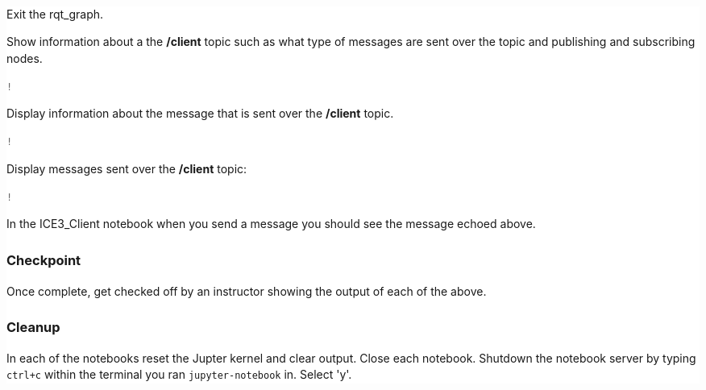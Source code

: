 Exit the rqt_graph.

Show information about a the **/client** topic such as what type of messages are sent over the topic and publishing and subscribing nodes.


```python
!
```

Display information about the message that is sent over the **/client** topic.


```python
!
```

Display messages sent over the **/client** topic:


```python
!
```

In the ICE3_Client notebook when you send a message you should see the message echoed above.

### Checkpoint
Once complete, get checked off by an instructor showing the output of each of the above.

### Cleanup
In each of the notebooks reset the Jupter kernel and clear output. Close each notebook. Shutdown the notebook server by typing `ctrl+c` within the terminal you ran `jupyter-notebook` in. Select 'y'.
